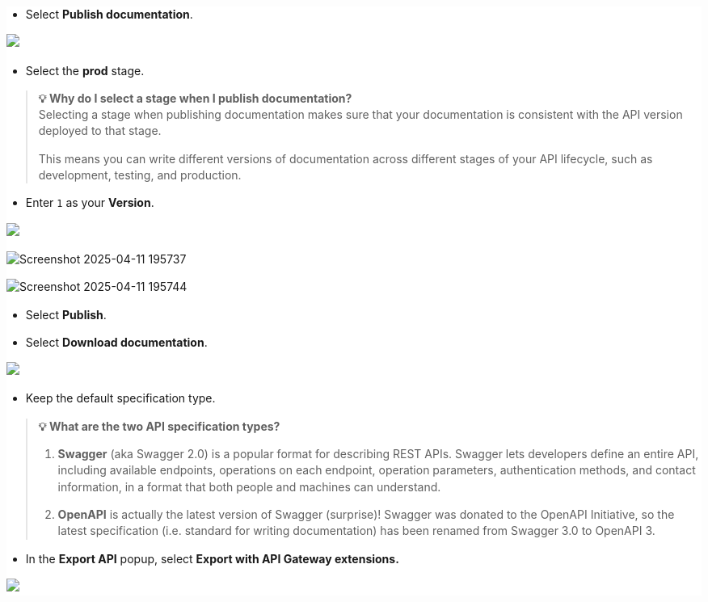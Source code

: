 -   Select **Publish documentation**.
    

![](https://learn.nextwork.org/projects/static/aws-compute-api/processed_image_39.png)

  

-   Select the **prod** stage.
    

> **💡 Why do I select a stage when I publish documentation?**  
> Selecting a stage when publishing documentation makes sure that your documentation is consistent with the API version deployed to that stage.
> 
> This means you can write different versions of documentation across different stages of your API lifecycle, such as development, testing, and production.

-   Enter `1` as your **Version**.
    

![](https://learn.nextwork.org/projects/static/aws-compute-api/processed_image_40.png)

  
![Screenshot 2025-04-11 195737](https://github.com/user-attachments/assets/32c89dd9-fde5-4884-b59d-c1e512ae4c8f)


![Screenshot 2025-04-11 195744](https://github.com/user-attachments/assets/d975d779-849e-43e0-9b28-d9abaeac12cf)


-   Select **Publish**.
    



-   Select **Download documentation**.
    

![](https://learn.nextwork.org/projects/static/aws-compute-api/processed_image_32.png)

  

-   Keep the default specification type.
    

> **💡 What are the two API specification types?**
> 
> 1.  **Swagger** (aka Swagger 2.0) is a popular format for describing REST APIs. Swagger lets developers define an entire API, including available endpoints, operations on each endpoint, operation parameters, authentication methods, and contact information, in a format that both people and machines can understand.
>     
> 2.  **OpenAPI** is actually the latest version of Swagger (surprise)! Swagger was donated to the OpenAPI Initiative, so the latest specification (i.e. standard for writing documentation) has been renamed from Swagger 3.0 to OpenAPI 3.
>     

-   In the **Export API** popup, select **Export with API Gateway extensions.**
    

![](https://learn.nextwork.org/projects/static/aws-compute-api/processed_image_43.png)
